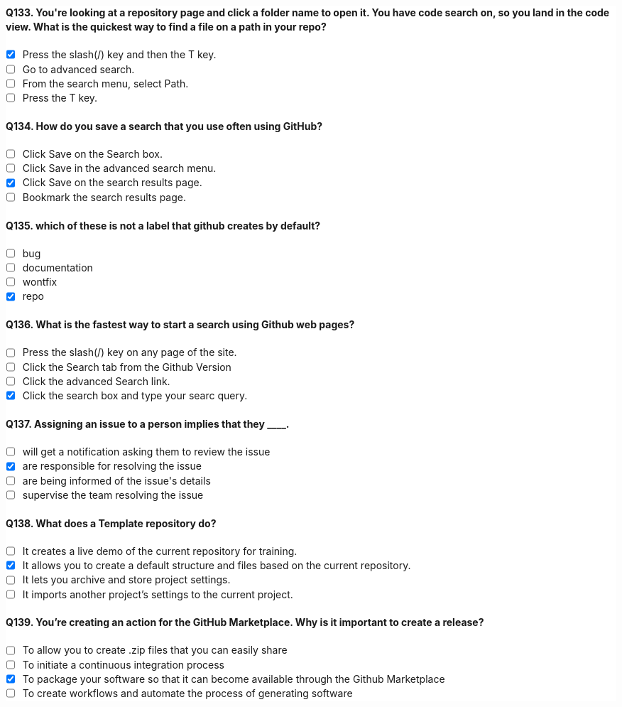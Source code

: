 #### Q133. You're looking at a repository page and click a folder name to open it. You have code search on, so you land in the code view. What is the quickest way to find a file on a path in your repo?

- [x] Press the slash(/) key and then the T key.
- [ ] Go to advanced search.
- [ ] From the search menu, select Path.
- [ ] Press the T key.

#### Q134. How do you save a search that you use often using GitHub?

- [ ] Click Save on the Search box.
- [ ] Click Save in the advanced search menu.
- [x] Click Save on the search results page.
- [ ] Bookmark the search results page.

#### Q135. which of these is not a label that github creates by default?

- [ ] bug
- [ ] documentation
- [ ] wontfix
- [x] repo

#### Q136. What is the fastest way to start a search using Github web pages?

- [ ] Press the slash(/) key on any page of the site.
- [ ] Click the Search tab from the Github Version
- [ ] Click the advanced Search link.
- [x] Click the search box and type your searc query.

#### Q137. Assigning an issue to a person implies that they \_\_\_\_.

- [ ] will get a notification asking them to review the issue
- [x] are responsible for resolving the issue
- [ ] are being informed of the issue's details
- [ ] supervise the team resolving the issue

#### Q138. What does a Template repository do?

- [ ] It creates a live demo of the current repository for training.
- [x] It allows you to create a default structure and files based on the current repository.
- [ ] It lets you archive and store project settings.
- [ ] It imports another project’s settings to the current project.

#### Q139. You’re creating an action for the GitHub Marketplace. Why is it important to create a release?

- [ ] To allow you to create .zip files that you can easily share
- [ ] To initiate a continuous integration process
- [x] To package your software so that it can become available through the Github Marketplace
- [ ] To create workflows and automate the process of generating software
